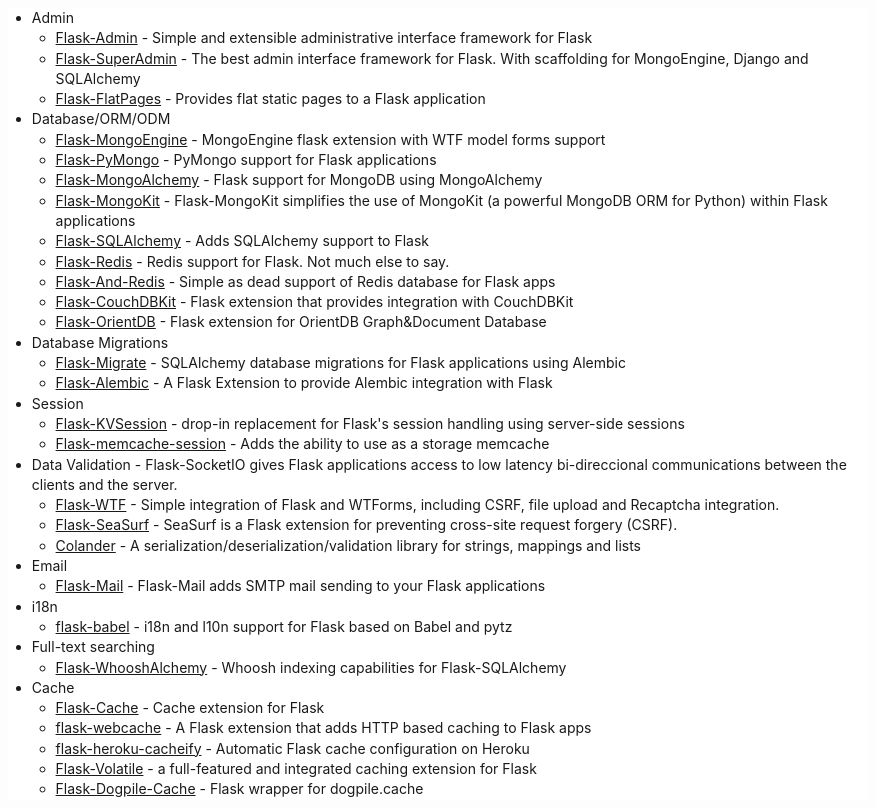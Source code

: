- Admin
    - [Flask-Admin](https://github.com/mrjoes/flask-admin) - Simple and extensible administrative interface framework for Flask
    - [Flask-SuperAdmin](https://github.com/SyrusAkbary/Flask-SuperAdmin) - The best admin interface framework for Flask. With scaffolding for MongoEngine, Django and SQLAlchemy
    - [Flask-FlatPages](https://github.com/SimonSapin/Flask-FlatPages) - Provides flat static pages to a Flask application
- Database/ORM/ODM
    - [Flask-MongoEngine](https://github.com/MongoEngine/flask-mongoengine) - MongoEngine flask extension with WTF model forms support
    - [Flask-PyMongo](https://github.com/dcrosta/flask-pymongo) - PyMongo support for Flask applications
    - [Flask-MongoAlchemy](https://github.com/cobrateam/flask-mongoalchemy) - Flask support for MongoDB using MongoAlchemy
    - [Flask-MongoKit](https://github.com/jarus/flask-mongokit) - Flask-MongoKit simplifies the use of MongoKit (a powerful MongoDB ORM for Python) within Flask applications
    - [Flask-SQLAlchemy](https://github.com/mitsuhiko/flask-sqlalchemy) - Adds SQLAlchemy support to Flask
    - [Flask-Redis](https://github.com/underyx/Flask-Redis) - Redis support for Flask. Not much else to say.
    - [Flask-And-Redis](https://github.com/playpauseandstop/Flask-And-Redis) - Simple as dead support of Redis database for Flask apps
    - [Flask-CouchDBKit](https://github.com/sirn/flask-couchdbkit) - Flask extension that provides integration with CouchDBKit
    - [Flask-OrientDB](https://github.com/calthoff/flask-orientdb) - Flask extension for OrientDB Graph&Document Database
- Database Migrations
    - [Flask-Migrate](https://github.com/miguelgrinberg/Flask-Migrate) - SQLAlchemy database migrations for Flask applications using Alembic
    - [Flask-Alembic](https://github.com/tobiasandtobias/flask-alembic) - A Flask Extension to provide Alembic integration with Flask
- Session
    - [Flask-KVSession](https://github.com/mbr/flask-kvsession) -  drop-in replacement for Flask's session handling using server-side sessions
    - [Flask-memcache-session](https://github.com/unk2k/Flask-memcache-session) - Adds the ability to use as a storage memcache
- Data Validation - Flask-SocketIO gives Flask applications access to low latency bi-direccional communications between the clients and the server.
    - [Flask-WTF](https://github.com/lepture/flask-wtf) - Simple integration of Flask and WTForms, including CSRF, file upload and Recaptcha integration.
    - [Flask-SeaSurf](https://github.com/maxcountryman/flask-seasurf) - SeaSurf is a Flask extension for preventing cross-site request forgery (CSRF).
    - [Colander](https://github.com/Pylons/colander) - A serialization/deserialization/validation library for strings, mappings and lists
- Email
    - [Flask-Mail](https://github.com/mattupstate/flask-mail/) - Flask-Mail adds SMTP mail sending to your Flask applications
- i18n
    - [flask-babel](https://github.com/mitsuhiko/flask-babel) - i18n and l10n support for Flask based on Babel and pytz
- Full-text searching
    - [Flask-WhooshAlchemy](https://github.com/gyllstromk/Flask-WhooshAlchemy) - Whoosh indexing capabilities for Flask-SQLAlchemy
- Cache
    - [Flask-Cache](https://github.com/thadeusb/flask-cache) - Cache extension for Flask
    - [flask-webcache](https://github.com/fusic-com/flask-webcache) - A Flask extension that adds HTTP based caching to Flask apps
    - [flask-heroku-cacheify](https://github.com/rdegges/flask-heroku-cacheify) - Automatic Flask cache configuration on Heroku
    - [Flask-Volatile](https://github.com/StyleShare/flask-volatile) - a full-featured and integrated caching extension for Flask
    - [Flask-Dogpile-Cache](https://bitbucket.org/ponomar/flask-dogpile-cache) - Flask wrapper for dogpile.cache